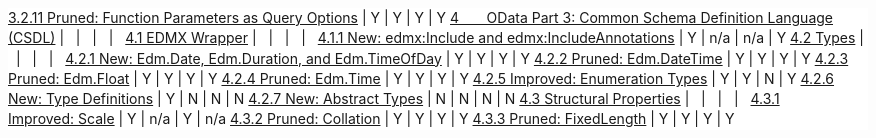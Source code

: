   [3.2.11 Pruned: Function Parameters as Query Options](http://docs.oasis-open.org/odata/new-in-odata/v4.0/cn01/new-in-odata-v4.0-cn01.html#_Toc366145491)                          | Y                                       | Y                                                                           | Y         | Y
  [4       OData Part 3: Common Schema Definition Language (CSDL)](http://docs.oasis-open.org/odata/new-in-odata/v4.0/cn01/new-in-odata-v4.0-cn01.html#_Toc366145492)               |                                         |                                                                             |           |  
  [4.1 EDMX Wrapper](http://docs.oasis-open.org/odata/new-in-odata/v4.0/cn01/new-in-odata-v4.0-cn01.html#_Toc366145493)                                                             |                                         |                                                                             |           |  
  [4.1.1 New: edmx:Include and edmx:IncludeAnnotations](http://docs.oasis-open.org/odata/new-in-odata/v4.0/cn01/new-in-odata-v4.0-cn01.html#_Toc366145494)                          | Y                                       | n/a                                                                         | n/a       | Y
  [4.2 Types](http://docs.oasis-open.org/odata/new-in-odata/v4.0/cn01/new-in-odata-v4.0-cn01.html#_Toc366145495)                                                                    |                                         |                                                                             |           |  
  [4.2.1 New: Edm.Date, Edm.Duration, and Edm.TimeOfDay](http://docs.oasis-open.org/odata/new-in-odata/v4.0/cn01/new-in-odata-v4.0-cn01.html#_Toc366145496)                         | Y                                       | Y                                                                           | Y         | Y
  [4.2.2 Pruned: Edm.DateTime](http://docs.oasis-open.org/odata/new-in-odata/v4.0/cn01/new-in-odata-v4.0-cn01.html#_Toc366145497)                                                   | Y                                       | Y                                                                           | Y         | Y
  [4.2.3 Pruned: Edm.Float](http://docs.oasis-open.org/odata/new-in-odata/v4.0/cn01/new-in-odata-v4.0-cn01.html#_Toc366145498)                                                      | Y                                       | Y                                                                           | Y         | Y
  [4.2.4 Pruned: Edm.Time](http://docs.oasis-open.org/odata/new-in-odata/v4.0/cn01/new-in-odata-v4.0-cn01.html#_Toc366145499)                                                       | Y                                       | Y                                                                           | Y         | Y
  [4.2.5 Improved: Enumeration Types](http://docs.oasis-open.org/odata/new-in-odata/v4.0/cn01/new-in-odata-v4.0-cn01.html#_Toc366145500)                                            | Y                                       | Y                                                                           | N         | Y
  [4.2.6 New: Type Definitions](http://docs.oasis-open.org/odata/new-in-odata/v4.0/cn01/new-in-odata-v4.0-cn01.html#_Toc366145501)                                                  | Y                                       | N                                                                           | N         | N
  [4.2.7 New: Abstract Types](http://docs.oasis-open.org/odata/new-in-odata/v4.0/cn01/new-in-odata-v4.0-cn01.html#_Toc366145502)                                                    | N                                       | N                                                                           | N         | N
  [4.3 Structural Properties](http://docs.oasis-open.org/odata/new-in-odata/v4.0/cn01/new-in-odata-v4.0-cn01.html#_Toc366145503)                                                    |                                         |                                                                             |           |  
  [4.3.1 Improved: Scale](http://docs.oasis-open.org/odata/new-in-odata/v4.0/cn01/new-in-odata-v4.0-cn01.html#_Toc366145504)                                                        | Y                                       | n/a                                                                         | Y         | n/a
  [4.3.2 Pruned: Collation](http://docs.oasis-open.org/odata/new-in-odata/v4.0/cn01/new-in-odata-v4.0-cn01.html#_Toc366145505)                                                      | Y                                       | Y                                                                           | Y         | Y
  [4.3.3 Pruned: FixedLength](http://docs.oasis-open.org/odata/new-in-odata/v4.0/cn01/new-in-odata-v4.0-cn01.html#_Toc366145506)                                                    | Y                                       | Y                                                                           | Y         | Y